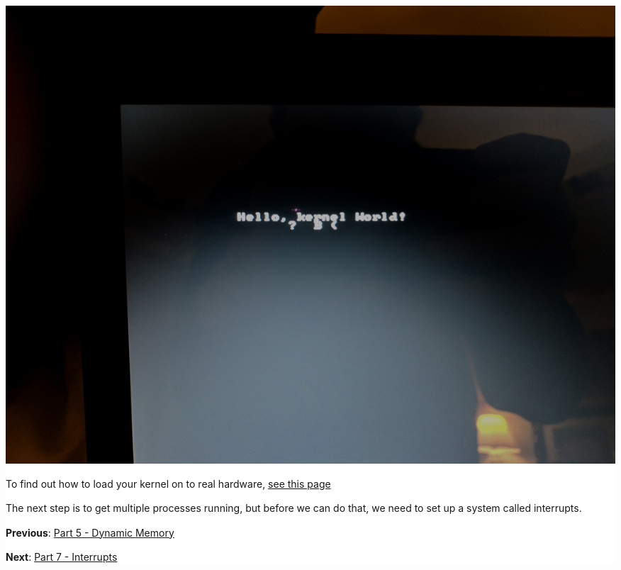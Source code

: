![My First Screen](/first_screen.jpg)

To find out how to load your kernel on to real hardware, [see this page](/extra/hardware.html)

The next step is to get multiple processes running, but before we can do that, we need to set up a system called interrupts.

**Previous**:
[Part 5 - Dynamic Memory](/tutorial/dyn-mem.html)

**Next**:
[Part 7 - Interrupts](/tutorial/interrupts.html)
